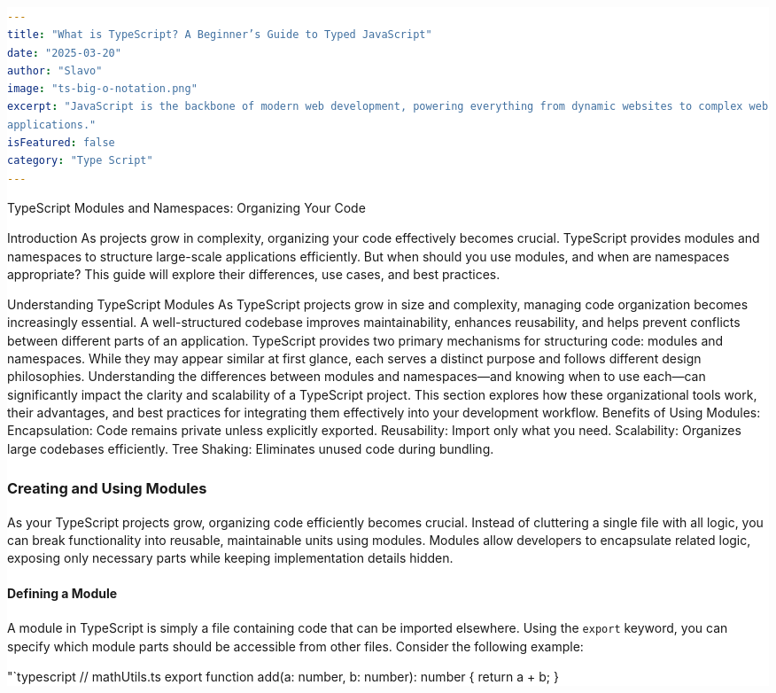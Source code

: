 ```yaml
---
title: "What is TypeScript? A Beginner’s Guide to Typed JavaScript"
date: "2025-03-20"
author: "Slavo"
image: "ts-big-o-notation.png"
excerpt: "JavaScript is the backbone of modern web development, powering everything from dynamic websites to complex web applications."
isFeatured: false
category: "Type Script"
---
```



TypeScript Modules and Namespaces: Organizing Your Code

Introduction
As projects grow in complexity, organizing your code effectively becomes crucial. TypeScript provides modules and namespaces to structure large-scale applications efficiently. But when should you use modules, and when are namespaces appropriate? This guide will explore their differences, use cases, and best practices.

Understanding TypeScript Modules
As TypeScript projects grow in size and complexity, managing code organization becomes increasingly essential. A well-structured codebase improves maintainability, enhances reusability, and helps prevent conflicts between different parts of an application. TypeScript provides two primary mechanisms for structuring code: modules and namespaces. While they may appear similar at first glance, each serves a distinct purpose and follows different design philosophies.
Understanding the differences between modules and namespaces—and knowing when to use each—can significantly impact the clarity and scalability of a TypeScript project. This section explores how these organizational tools work, their advantages, and best practices for integrating them effectively into your development workflow.
Benefits of Using Modules:
Encapsulation: Code remains private unless explicitly exported.
Reusability: Import only what you need.
Scalability: Organizes large codebases efficiently.
Tree Shaking: Eliminates unused code during bundling.

### **Creating and Using Modules**  

As your TypeScript projects grow, organizing code efficiently becomes crucial. Instead of cluttering a single file with all logic, you can break functionality into reusable, maintainable units using modules. Modules allow developers to encapsulate related logic, exposing only necessary parts while keeping implementation details hidden.  

#### **Defining a Module**  

A module in TypeScript is simply a file containing code that can be imported elsewhere. Using the `export` keyword, you can specify which module parts should be accessible from other files. Consider the following example:  

"`typescript
// mathUtils.ts
export function add(a: number, b: number): number {
  return a + b;
}
